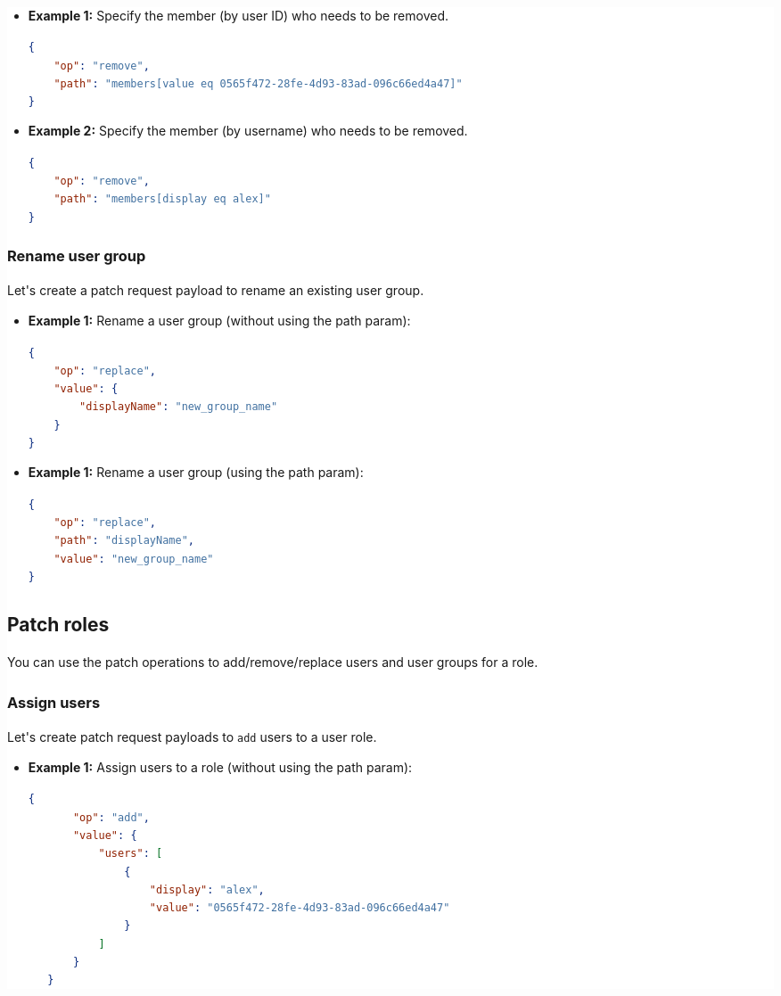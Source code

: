 -   **Example 1:** Specify the member (by user ID) who needs to be removed.

    ```json
    {
        "op": "remove",
        "path": "members[value eq 0565f472-28fe-4d93-83ad-096c66ed4a47]"
    }
    ```

-   **Example 2:** Specify the member (by username) who needs to be removed.

    ```json
    {
        "op": "remove",
        "path": "members[display eq alex]"
    }
    ```

### Rename user group

Let's create a patch request payload to rename an existing user group.

-   **Example 1:** Rename a user group (without using the path param):

    ```json
    {
        "op": "replace",
        "value": {
            "displayName": "new_group_name"
        }
    }
    ```

-   **Example 1:** Rename a user group (using the path param):

    ```json
    {
        "op": "replace",
        "path": "displayName",
        "value": "new_group_name"
    }
    ```

## Patch roles

You can use the patch operations to add/remove/replace users and user groups for a role.

### Assign users

Let's create patch request payloads to `add` users to a user role.

-   **Example 1:** Assign users to a role (without using the path param):

    ```json  
    {
           "op": "add",
           "value": {
               "users": [
                   {
                       "display": "alex",
                       "value": "0565f472-28fe-4d93-83ad-096c66ed4a47"
                   }
               ]
           }
       }
